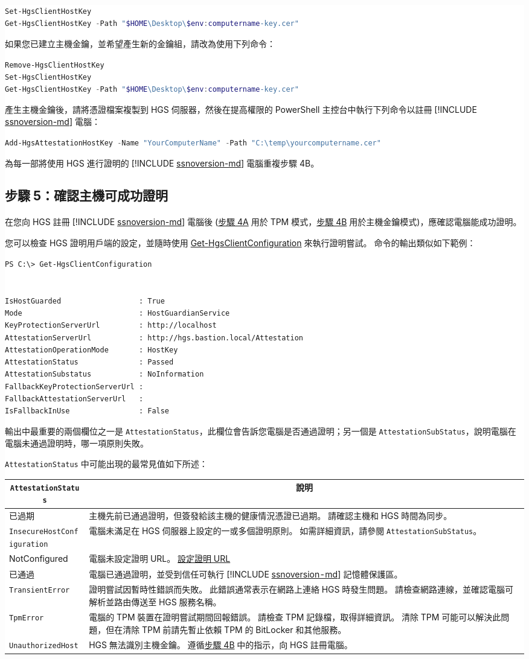 ```powershell
Set-HgsClientHostKey
Get-HgsClientHostKey -Path "$HOME\Desktop\$env:computername-key.cer"
```

如果您已建立主機金鑰，並希望產生新的金鑰組，請改為使用下列命令：

```powershell
Remove-HgsClientHostKey
Set-HgsClientHostKey
Get-HgsClientHostKey -Path "$HOME\Desktop\$env:computername-key.cer"
```

產生主機金鑰後，請將憑證檔案複製到 HGS 伺服器，然後在提高權限的 PowerShell 主控台中執行下列命令以註冊 [!INCLUDE [ssnoversion-md](../../../includes/ssnoversion-md.md)] 電腦：

```powershell
Add-HgsAttestationHostKey -Name "YourComputerName" -Path "C:\temp\yourcomputername.cer"
```

為每一部將使用 HGS 進行證明的 [!INCLUDE [ssnoversion-md](../../../includes/ssnoversion-md.md)] 電腦重複步驟 4B。

## <a name="step-5-confirm-the-host-can-attest-successfully"></a>步驟 5：確認主機可成功證明

在您向 HGS 註冊 [!INCLUDE [ssnoversion-md](../../../includes/ssnoversion-md.md)] 電腦後 ([步驟 4A](#step-4a-register-a-computer-in-tpm-mode) 用於 TPM 模式，[步驟 4B](#step-4b-register-a-computer-in-host-key-mode) 用於主機金鑰模式)，應確認電腦能成功證明。

您可以檢查 HGS 證明用戶端的設定，並隨時使用 [Get-HgsClientConfiguration](https://docs.microsoft.com/powershell/module/hgsclient/get-hgsclientconfiguration?view=win10-ps) 來執行證明嘗試。
命令的輸出類似如下範例：

```
PS C:\> Get-HgsClientConfiguration


IsHostGuarded                  : True
Mode                           : HostGuardianService
KeyProtectionServerUrl         : http://localhost
AttestationServerUrl           : http://hgs.bastion.local/Attestation
AttestationOperationMode       : HostKey
AttestationStatus              : Passed
AttestationSubstatus           : NoInformation
FallbackKeyProtectionServerUrl :
FallbackAttestationServerUrl   :
IsFallbackInUse                : False
```

輸出中最重要的兩個欄位之一是 `AttestationStatus`，此欄位會告訴您電腦是否通過證明；另一個是 `AttestationSubStatus`，說明電腦在電腦未通過證明時，哪一項原則失敗。

`AttestationStatus` 中可能出現的最常見值如下所述：

| `AttestationStatus` | 說明 |
| ----------------- | ----------- |
| 已過期 | 主機先前已通過證明，但簽發給該主機的健康情況憑證已過期。 請確認主機和 HGS 時間為同步。 |
| `InsecureHostConfiguration` | 電腦未滿足在 HGS 伺服器上設定的一或多個證明原則。 如需詳細資訊，請參閱 `AttestationSubStatus`。 |
| NotConfigured | 電腦未設定證明 URL。 [設定證明 URL](#step-3-configure-the-attestation-url) |
| 已通過 | 電腦已通過證明，並受到信任可執行 [!INCLUDE [ssnoversion-md](../../../includes/ssnoversion-md.md)] 記憶體保護區。 |
| `TransientError` | 證明嘗試因暫時性錯誤而失敗。 此錯誤通常表示在網路上連絡 HGS 時發生問題。 請檢查網路連線，並確認電腦可解析並路由傳送至 HGS 服務名稱。 |
| `TpmError` | 電腦的 TPM 裝置在證明嘗試期間回報錯誤。 請檢查 TPM 記錄檔，取得詳細資訊。 清除 TPM 可能可以解決此問題，但在清除 TPM 前請先暫止依賴 TPM 的 BitLocker 和其他服務。 |
| `UnauthorizedHost` | HGS 無法識別主機金鑰。 遵循[步驟 4B](#step-4b-register-a-computer-in-host-key-mode) 中的指示，向 HGS 註冊電腦。 |
